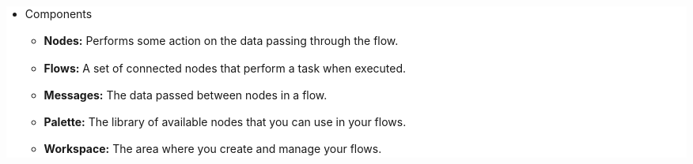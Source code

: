 - Components
  
  - **Nodes:** Performs some action on the data passing through the flow.

  - **Flows:** A set of connected nodes that perform a task when executed.

  - **Messages:** The data passed between nodes in a flow.

  - **Palette:** The library of available nodes that you can use in your flows.

  - **Workspace:** The area where you create and manage your flows.
